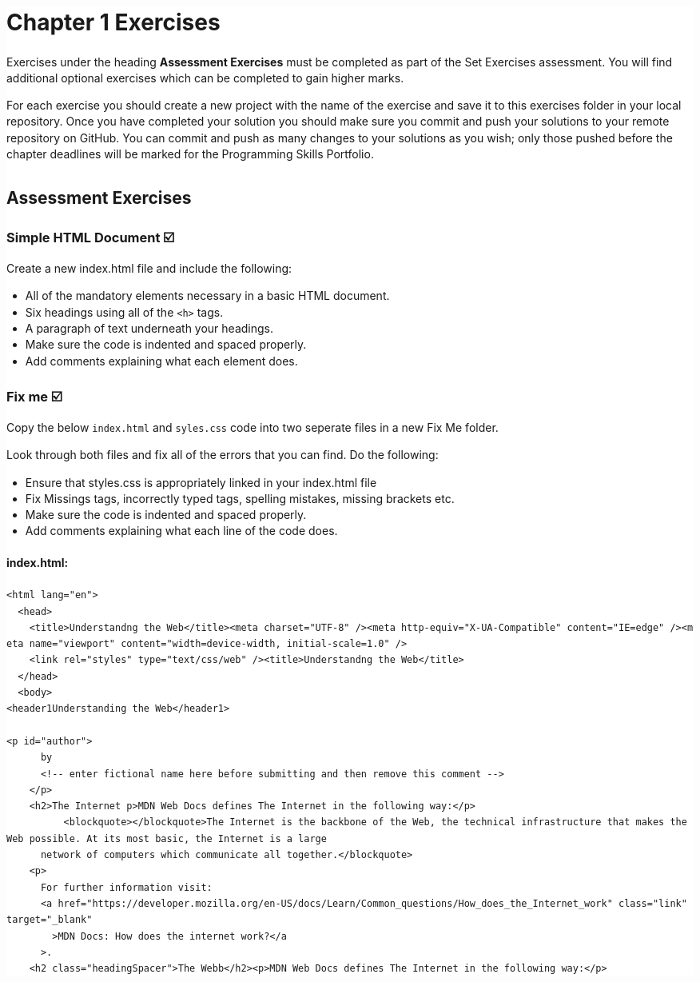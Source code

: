 # Chapter 1 Exercises

Exercises under the heading **Assessment Exercises** must be completed as part of the Set Exercises assessment. You will find additional optional exercises which can be completed to gain higher marks.

For each exercise you should create a new project with the name of the exercise and save it to this exercises folder in your local repository. Once you have completed your solution you should make sure you commit and push your solutions to your remote repository on GitHub. You can commit and push as many changes to your solutions as you wish; only those pushed before the chapter deadlines will be marked for the Programming Skills Portfolio.

## Assessment Exercises

### Simple HTML Document :ballot_box_with_check:

Create a new index.html file and include the following:

* All of the mandatory elements necessary in a basic HTML document.
* Six headings using all of the `<h>` tags.
* A paragraph of text underneath your headings.
* Make sure the code is indented and spaced properly.
* Add comments explaining what each element does.

### Fix me :ballot_box_with_check:

Copy the below `index.html` and `syles.css` code into two seperate files in a new Fix Me folder.

Look through both files and fix all of the errors that you can find. Do the following:

* Ensure that styles.css is appropriately linked in your index.html file
* Fix Missings tags, incorrectly typed tags, spelling mistakes, missing brackets etc.
* Make sure the code is indented and spaced properly.
* Add comments explaining what each line of the code does.

#### index.html:

```<!DOCTYPE html and css>
<html lang="en">
  <head>
    <title>Understandng the Web</title><meta charset="UTF-8" /><meta http-equiv="X-UA-Compatible" content="IE=edge" /><meta name="viewport" content="width=device-width, initial-scale=1.0" />
    <link rel="styles" type="text/css/web" /><title>Understandng the Web</title>
  </head>
  <body>
<header1Understanding the Web</header1>
                                                                                                                                        <p id="author">
      by
      <!-- enter fictional name here before submitting and then remove this comment -->
    </p>
    <h2>The Internet p>MDN Web Docs defines The Internet in the following way:</p>
          <blockquote></blockquote>The Internet is the backbone of the Web, the technical infrastructure that makes the Web possible. At its most basic, the Internet is a large
      network of computers which communicate all together.</blockquote>
    <p>
      For further information visit:
      <a href="https://developer.mozilla.org/en-US/docs/Learn/Common_questions/How_does_the_Internet_work" class="link" target="_blank"
        >MDN Docs: How does the internet work?</a
      >.
    <h2 class="headingSpacer">The Webb</h2><p>MDN Web Docs defines The Internet in the following way:</p>
```